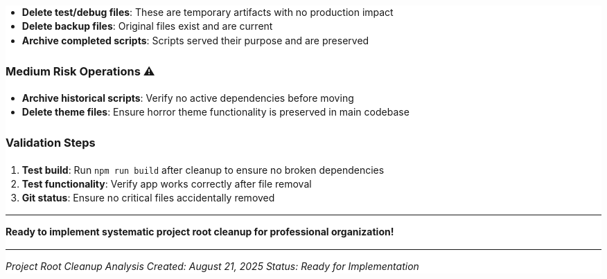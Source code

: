 - **Delete test/debug files**: These are temporary artifacts with no production impact
- **Delete backup files**: Original files exist and are current
- **Archive completed scripts**: Scripts served their purpose and are preserved

### **Medium Risk Operations** ⚠️

- **Archive historical scripts**: Verify no active dependencies before moving
- **Delete theme files**: Ensure horror theme functionality is preserved in main codebase

### **Validation Steps**

1. **Test build**: Run `npm run build` after cleanup to ensure no broken dependencies
2. **Test functionality**: Verify app works correctly after file removal
3. **Git status**: Ensure no critical files accidentally removed

---

**Ready to implement systematic project root cleanup for professional organization!**

---

_Project Root Cleanup Analysis_ _Created: August 21, 2025_ _Status: Ready for Implementation_
